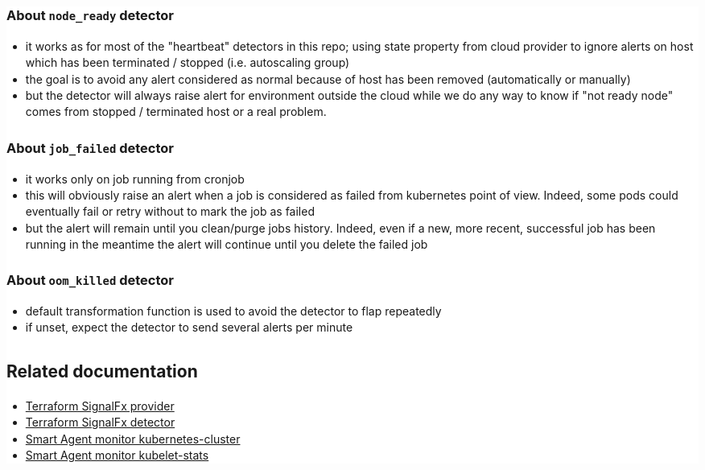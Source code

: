 ### About `node_ready` detector

* it works as for most of the "heartbeat" detectors in this repo; using state property from cloud provider to ignore alerts on host which has been terminated / stopped (i.e. autoscaling group)
* the goal is to avoid any alert considered as normal because of host has been removed (automatically or manually)
* but the detector will always raise alert for environment outside the cloud while we do any way to know if "not ready node" comes from stopped / terminated host or a real problem.

### About `job_failed` detector

* it works only on job running from cronjob
* this will obviously raise an alert when a job is considered as failed from kubernetes point of view. Indeed, some pods could eventually fail or retry without to mark the job as failed
* but the alert will remain until you clean/purge jobs history. Indeed, even if a new, more recent, successful job has been running in the meantime the alert will continue until you delete the failed job

### About `oom_killed` detector

* default transformation function is used to avoid the detector to flap repeatedly
* if unset, expect the detector to send several alerts per minute


## Related documentation

* [Terraform SignalFx provider](https://registry.terraform.io/providers/splunk-terraform/signalfx/latest/docs)
* [Terraform SignalFx detector](https://registry.terraform.io/providers/splunk-terraform/signalfx/latest/docs/resources/detector)
* [Smart Agent monitor kubernetes-cluster](https://docs.signalfx.com/en/latest/integrations/agent/monitors/kubernetes-cluster.html)
* [Smart Agent monitor kubelet-stats](https://docs.signalfx.com/en/latest/integrations/agent/monitors/kubelet-stats.html)
